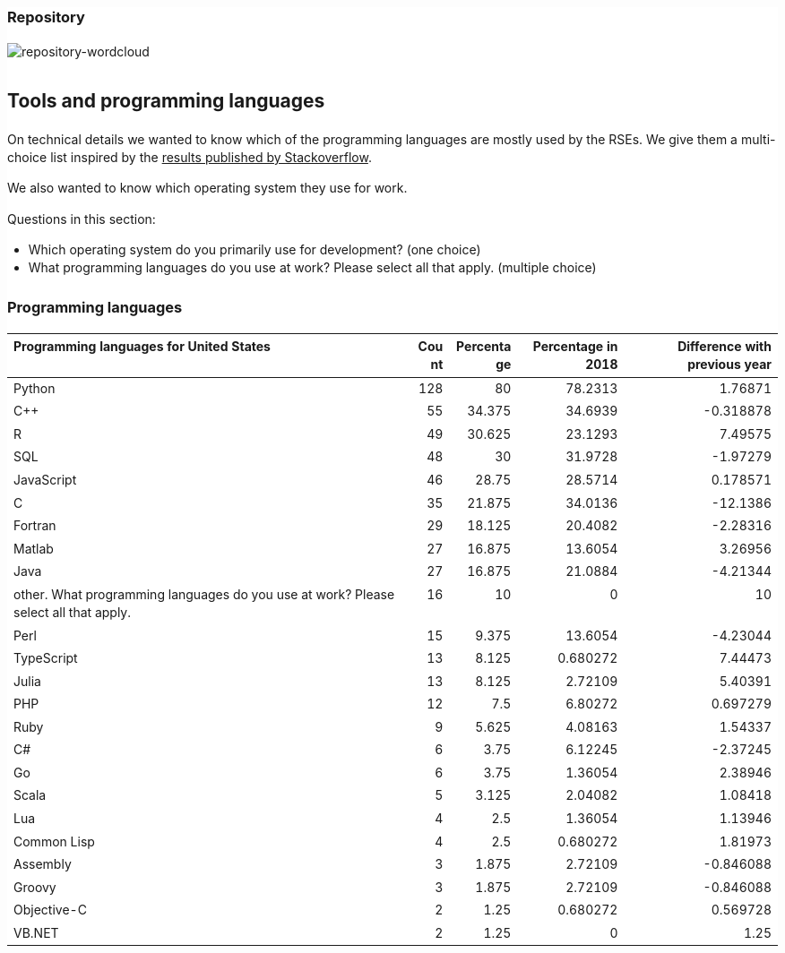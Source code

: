 ### Repository

![repository-wordcloud](/international-survey-2022/fig/repository-wordcloud_united-states.png)


## Tools and programming languages

On technical details we wanted to know which of the programming languages are mostly used by the RSEs. We give them a multi-choice list inspired by the [results published by Stackoverflow](https://insights.stackoverflow.com/survey/2017#most-popular-technologies).

We also wanted to know which operating system they use for work.

Questions in this section:

* Which operating system do you primarily use for development? (one choice)
* What programming languages do you use at work? Please select all that apply.
  (multiple choice)

### Programming languages

| Programming languages for United States                                             |   Count |   Percentage |   Percentage in 2018 |   Difference with previous year |
|:------------------------------------------------------------------------------------|--------:|-------------:|---------------------:|--------------------------------:|
| Python                                                                              |     128 |       80     |            78.2313   |                       1.76871   |
| C++                                                                                 |      55 |       34.375 |            34.6939   |                      -0.318878  |
| R                                                                                   |      49 |       30.625 |            23.1293   |                       7.49575   |
| SQL                                                                                 |      48 |       30     |            31.9728   |                      -1.97279   |
| JavaScript                                                                          |      46 |       28.75  |            28.5714   |                       0.178571  |
| C                                                                                   |      35 |       21.875 |            34.0136   |                     -12.1386    |
| Fortran                                                                             |      29 |       18.125 |            20.4082   |                      -2.28316   |
| Matlab                                                                              |      27 |       16.875 |            13.6054   |                       3.26956   |
| Java                                                                                |      27 |       16.875 |            21.0884   |                      -4.21344   |
| other. What programming languages do you use at work? Please select all that apply. |      16 |       10     |             0        |                      10         |
| Perl                                                                                |      15 |        9.375 |            13.6054   |                      -4.23044   |
| TypeScript                                                                          |      13 |        8.125 |             0.680272 |                       7.44473   |
| Julia                                                                               |      13 |        8.125 |             2.72109  |                       5.40391   |
| PHP                                                                                 |      12 |        7.5   |             6.80272  |                       0.697279  |
| Ruby                                                                                |       9 |        5.625 |             4.08163  |                       1.54337   |
| C#                                                                                  |       6 |        3.75  |             6.12245  |                      -2.37245   |
| Go                                                                                  |       6 |        3.75  |             1.36054  |                       2.38946   |
| Scala                                                                               |       5 |        3.125 |             2.04082  |                       1.08418   |
| Lua                                                                                 |       4 |        2.5   |             1.36054  |                       1.13946   |
| Common Lisp                                                                         |       4 |        2.5   |             0.680272 |                       1.81973   |
| Assembly                                                                            |       3 |        1.875 |             2.72109  |                      -0.846088  |
| Groovy                                                                              |       3 |        1.875 |             2.72109  |                      -0.846088  |
| Objective-C                                                                         |       2 |        1.25  |             0.680272 |                       0.569728  |
| VB.NET                                                                              |       2 |        1.25  |             0        |                       1.25      |
